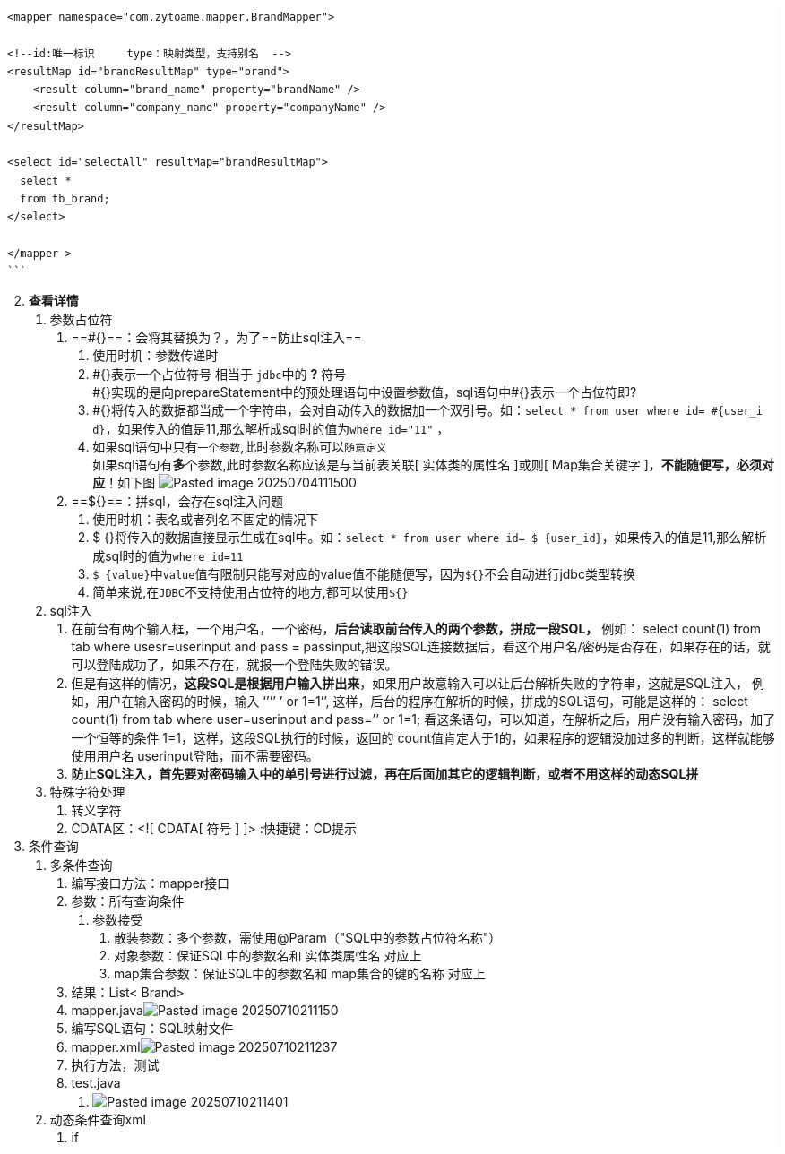 	<mapper namespace="com.zytoame.mapper.BrandMapper">
	
	<!--id:唯一标识  	type：映射类型，支持别名 	-->
	<resultMap id="brandResultMap" type="brand">
		<result column="brand_name" property="brandName" />  
		<result column="company_name" property="companyName" />  
	</resultMap>  
	  
	<select id="selectAll" resultMap="brandResultMap">  
	  select *  
	  from tb_brand;  
	</select>
	
	</mapper >
	```
2. **查看详情**
	1. 参数占位符
		1. ==#{}==：会将其替换为？，为了==防止sql注入==
			1. 使用时机：参数传递时
			2. #{}表示一个占位符号 相当于 `jdbc`中的 **?** 符号  
			#{}实现的是向prepareStatement中的预处理语句中设置参数值，sql语句中#{}表示一个占位符即?
			3. #{}将传入的数据都当成一个字符串，会对自动传入的数据加一个双引号。如：`select * from user where id= #{user_id}`，如果传入的值是11,那么解析成sql时的值为`where id="11"` ，
			4. 如果sql语句中只有`一个参数`,此时参数名称可以`随意定义`  
			如果sql语句有**多**个参数,此时参数名称应该是与当前表关联[ 实体类的属性名 ]或则[ Map集合关键字 ]，**不能随便写，必须对应**！如下图
			![Pasted image 20250704111500](https://kmk1132-obs-1370539359.cos.ap-guangzhou.myqcloud.com/Pasted%20image%2020250704111500.png)
		2. ==${}==：拼sql，会存在sql注入问题
			1. 使用时机：表名或者列名不固定的情况下
			2. $ {}将传入的数据直接显示生成在sql中。如：`select * from user where id= $ {user_id}`，如果传入的值是11,那么解析成sql时的值为`where id=11`
			3. `$ {value}`中`value`值有限制只能写对应的value值不能随便写，因为`${}`不会自动进行jdbc类型转换
			4. 简单来说,在`JDBC`不支持使用占位符的地方,都可以使用`${}`
	2. sql注入
		1. 在前台有两个输入框，一个用户名，一个密码，**后台读取前台传入的两个参数，拼成一段SQL，**
			例如： select count(1) from tab where usesr=userinput and pass = passinput,把这段SQL连接数据后，看这个用户名/密码是否存在，如果存在的话，就可以登陆成功了，如果不存在，就报一个登陆失败的错误。  
		2. 但是有这样的情况，**这段SQL是根据用户输入拼出来**，如果用户故意输入可以让后台解析失败的字符串，这就是SQL注入，
			例如，用户在输入密码的时候，输入 ‘’’’ ’ or 1=1’’, 这样，后台的程序在解析的时候，拼成的SQL语句，可能是这样的： select count(1) from tab where user=userinput and pass=’’ or 1=1; 看这条语句，可以知道，在解析之后，用户没有输入密码，加了一个恒等的条件 1=1，这样，这段SQL执行的时候，返回的 count值肯定大于1的，如果程序的逻辑没加过多的判断，这样就能够使用用户名 userinput登陆，而不需要密码。  
		3. **防止SQL注入，首先要对密码输入中的单引号进行过滤，再在后面加其它的逻辑判断，或者不用这样的动态SQL拼**
	3. 特殊字符处理
		1. 转义字符
		2. CDATA区：<![ CDATA[  符号  ] ]> :快捷键：CD提示
3. 条件查询
	1. 多条件查询
		1. 编写接口方法：mapper接口
		2. 参数：所有查询条件
			1. 参数接受
				1. 散装参数：多个参数，需使用@Param（"SQL中的参数占位符名称"）
				2. 对象参数：保证SQL中的参数名和 实体类属性名 对应上
				3. map集合参数：保证SQL中的参数名和 map集合的键的名称 对应上
		3. 结果：List< Brand>
		4. mapper.java![Pasted image 20250710211150](https://kmk1132-obs-1370539359.cos.ap-guangzhou.myqcloud.com/Pasted%20image%2020250710211150.png)
		5. 编写SQL语句：SQL映射文件
		6.  mapper.xml![Pasted image 20250710211237](https://kmk1132-obs-1370539359.cos.ap-guangzhou.myqcloud.com/Pasted%20image%2020250710211237.png)
		7. 执行方法，测试
		8. test.java
			1. ![Pasted image 20250710211401](https://kmk1132-obs-1370539359.cos.ap-guangzhou.myqcloud.com/Pasted%20image%2020250710211401.png)
	2. 动态条件查询xml
		1. if